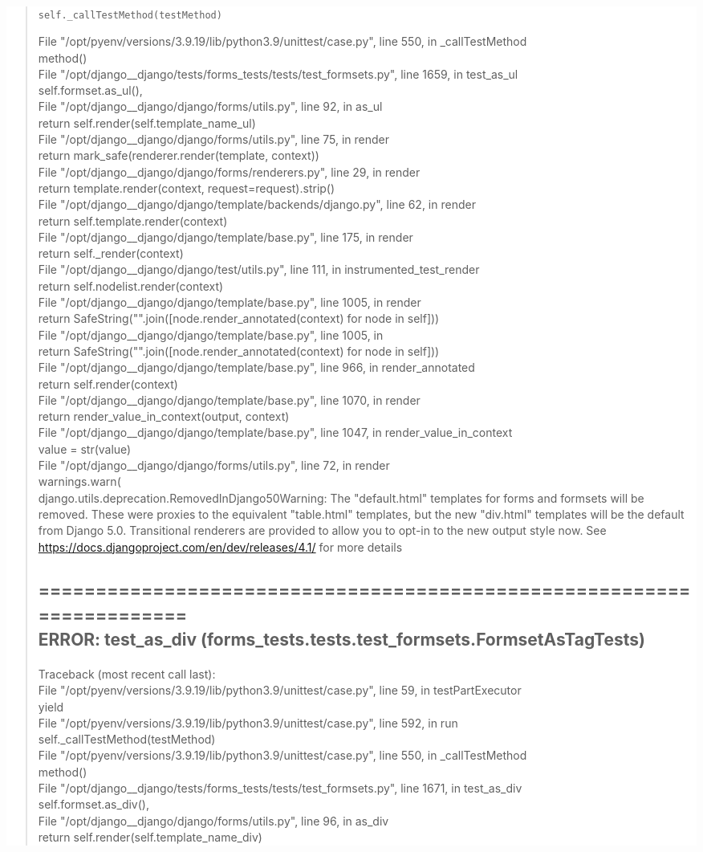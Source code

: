 >     self._callTestMethod(testMethod)  
>   File "/opt/pyenv/versions/3.9.19/lib/python3.9/unittest/case.py", line 550, in _callTestMethod  
>     method()  
>   File "/opt/django__django/tests/forms_tests/tests/test_formsets.py", line 1659, in test_as_ul  
>     self.formset.as_ul(),  
>   File "/opt/django__django/django/forms/utils.py", line 92, in as_ul  
>     return self.render(self.template_name_ul)  
>   File "/opt/django__django/django/forms/utils.py", line 75, in render  
>     return mark_safe(renderer.render(template, context))  
>   File "/opt/django__django/django/forms/renderers.py", line 29, in render  
>     return template.render(context, request=request).strip()  
>   File "/opt/django__django/django/template/backends/django.py", line 62, in render  
>     return self.template.render(context)  
>   File "/opt/django__django/django/template/base.py", line 175, in render  
>     return self._render(context)  
>   File "/opt/django__django/django/test/utils.py", line 111, in instrumented_test_render  
>     return self.nodelist.render(context)  
>   File "/opt/django__django/django/template/base.py", line 1005, in render  
>     return SafeString("".join([node.render_annotated(context) for node in self]))  
>   File "/opt/django__django/django/template/base.py", line 1005, in <listcomp>  
>     return SafeString("".join([node.render_annotated(context) for node in self]))  
>   File "/opt/django__django/django/template/base.py", line 966, in render_annotated  
>     return self.render(context)  
>   File "/opt/django__django/django/template/base.py", line 1070, in render  
>     return render_value_in_context(output, context)  
>   File "/opt/django__django/django/template/base.py", line 1047, in render_value_in_context  
>     value = str(value)  
>   File "/opt/django__django/django/forms/utils.py", line 72, in render  
>     warnings.warn(  
> django.utils.deprecation.RemovedInDjango50Warning: The "default.html" templates for forms and formsets will be removed. These were proxies to the equivalent "table.html" templates, but the new "div.html" templates will be the default from Django 5.0. Transitional renderers are provided to allow you to opt-in to the new output style now. See https://docs.djangoproject.com/en/dev/releases/4.1/ for more details  
>   
> ======================================================================  
> ERROR: test_as_div (forms_tests.tests.test_formsets.FormsetAsTagTests)  
> ----------------------------------------------------------------------  
> Traceback (most recent call last):  
>   File "/opt/pyenv/versions/3.9.19/lib/python3.9/unittest/case.py", line 59, in testPartExecutor  
>     yield  
>   File "/opt/pyenv/versions/3.9.19/lib/python3.9/unittest/case.py", line 592, in run  
>     self._callTestMethod(testMethod)  
>   File "/opt/pyenv/versions/3.9.19/lib/python3.9/unittest/case.py", line 550, in _callTestMethod  
>     method()  
>   File "/opt/django__django/tests/forms_tests/tests/test_formsets.py", line 1671, in test_as_div  
>     self.formset.as_div(),  
>   File "/opt/django__django/django/forms/utils.py", line 96, in as_div  
>     return self.render(self.template_name_div)  
